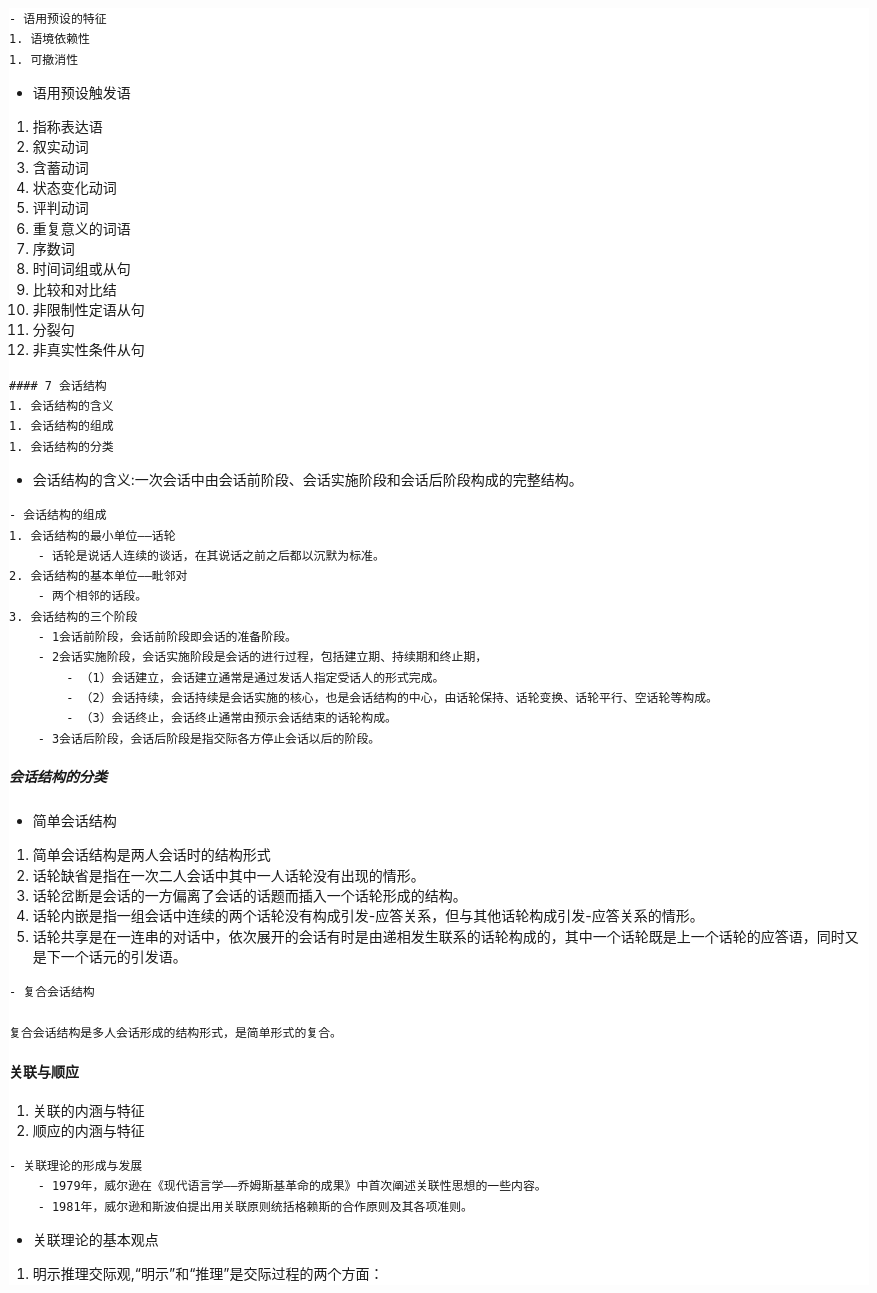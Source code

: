 ~~~~
- 语用预设的特征
1. 语境依赖性
1. 可撤消性

~~~~
- 语用预设触发语
1. 指称表达语
1. 叙实动词 
1. 含蓄动词
1. 状态变化动词 
1. 评判动词
1. 重复意义的词语 
1. 序数词
1. 时间词组或从句
1. 比较和对比结
1. 非限制性定语从句
1. 分裂句
1. 非真实性条件从句
~~~~
#### 7 会话结构
1. 会话结构的含义
1. 会话结构的组成
1. 会话结构的分类 
~~~~
- 会话结构的含义:一次会话中由会话前阶段、会话实施阶段和会话后阶段构成的完整结构。 

~~~~
- 会话结构的组成
1. 会话结构的最小单位——话轮 
	- 话轮是说话人连续的谈话，在其说话之前之后都以沉默为标准。 
2. 会话结构的基本单位——毗邻对
	- 两个相邻的话段。 
3. 会话结构的三个阶段 
	- 1会话前阶段，会话前阶段即会话的准备阶段。
	- 2会话实施阶段，会话实施阶段是会话的进行过程，包括建立期、持续期和终止期，
		- （1）会话建立，会话建立通常是通过发话人指定受话人的形式完成。
		- （2）会话持续，会话持续是会话实施的核心，也是会话结构的中心，由话轮保持、话轮变换、话轮平行、空话轮等构成。 
		- （3）会话终止，会话终止通常由预示会话结束的话轮构成。
	- 3会话后阶段，会话后阶段是指交际各方停止会话以后的阶段。

~~~~
##### 会话结构的分类
- 简单会话结构 
1. 简单会话结构是两人会话时的结构形式 
1. 话轮缺省是指在一次二人会话中其中一人话轮没有出现的情形。 
1. 话轮岔断是会话的一方偏离了会话的话题而插入一个话轮形成的结构。 
1. 话轮内嵌是指一组会话中连续的两个话轮没有构成引发-应答关系，但与其他话轮构成引发-应答关系的情形。 
1. 话轮共享是在一连串的对话中，依次展开的会话有时是由递相发生联系的话轮构成的，其中一个话轮既是上一个话轮的应答语，同时又是下一个话元的引发语。 
~~~~
- 复合会话结构

复合会话结构是多人会话形成的结构形式，是简单形式的复合。 

~~~~
#### 关联与顺应 
1. 关联的内涵与特征
1. 顺应的内涵与特征 
~~~~
- 关联理论的形成与发展 
	- 1979年，威尔逊在《现代语言学——乔姆斯基革命的成果》中首次阐述关联性思想的一些内容。 
	- 1981年，威尔逊和斯波伯提出用关联原则统括格赖斯的合作原则及其各项准则。 
~~~~
- 关联理论的基本观点 
1. 明示推理交际观,“明示”和“推理”是交际过程的两个方面：